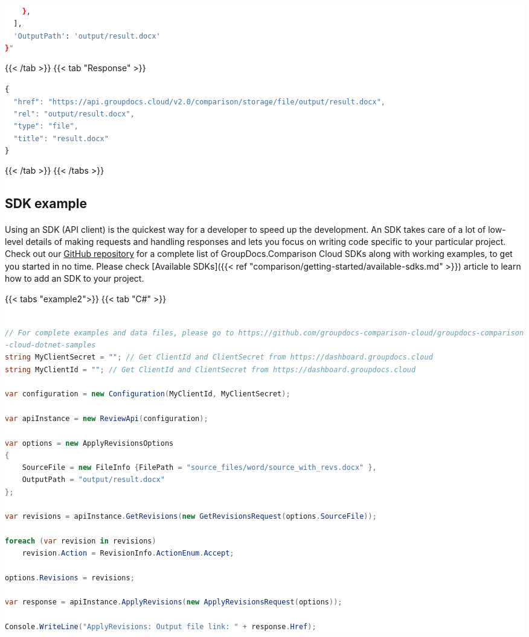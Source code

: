 ```bash
    },
  ],
  'OutputPath': 'output/result.docx'
}"

```

{{< /tab >}} {{< tab "Response" >}}

```javascript
{
  "href": "https://api.groupdocs.cloud/v2.0/comparison/storage/file/output/result.docx",
  "rel": "output/result.docx",
  "type": "file",
  "title": "result.docx"
}
```

{{< /tab >}} {{< /tabs >}}

## SDK example

Using an SDK (API client) is the quickest way for a developer to speed up the development. An SDK takes care of a lot of low-level details of making requests and handling responses and lets you focus on writing code specific to your particular project. Check out our [GitHub repository](https://github.com/groupdocs-comparison-cloud) for a complete list of GroupDocs.Comparison Cloud SDKs along with working examples, to get you started in no time. Please check [Available SDKs]({{< ref "comparison/getting-started/available-sdks.md" >}}) article to learn how to add an SDK to your project.



{{< tabs "example2">}} {{< tab "C#" >}}

```csharp

// For complete examples and data files, please go to https://github.com/groupdocs-comparison-cloud/groupdocs-comparison-cloud-dotnet-samples
string MyClientSecret = ""; // Get ClientId and ClientSecret from https://dashboard.groupdocs.cloud
string MyClientId = ""; // Get ClientId and ClientSecret from https://dashboard.groupdocs.cloud

var configuration = new Configuration(MyClientId, MyClientSecret);
  
var apiInstance = new ReviewApi(configuration);

var options = new ApplyRevisionsOptions
{
    SourceFile = new FileInfo {FilePath = "source_files/word/source_with_revs.docx" },
    OutputPath = "output/result.docx"
};

var revisions = apiInstance.GetRevisions(new GetRevisionsRequest(options.SourceFile));

foreach (var revision in revisions)
    revision.Action = RevisionInfo.ActionEnum.Accept;

options.Revisions = revisions;

var response = apiInstance.ApplyRevisions(new ApplyRevisionsRequest(options));

Console.WriteLine("ApplyRevisions: Output file link: " + response.Href);

```
